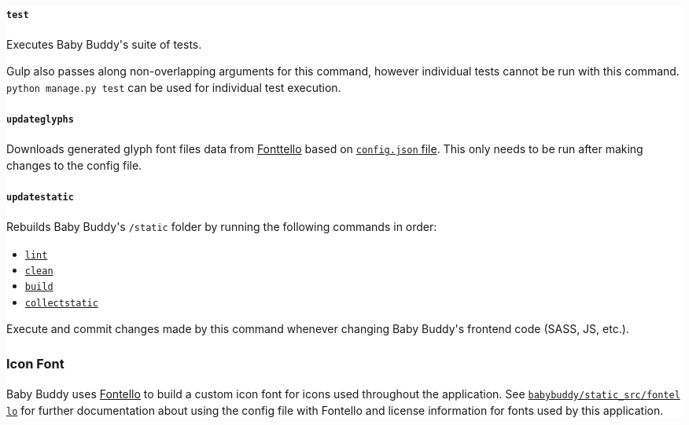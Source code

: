 #### `test`

Executes Baby Buddy's suite of tests.

Gulp also passes along non-overlapping arguments for this command, however
individual tests cannot be run with this command. `python manage.py test` can be
used for individual test execution.

#### `updateglyphs`

Downloads generated glyph font files data from [Fonttello](https://fontello.com/)
based on [`config.json` file](/babybuddy/static_src/fontello/config.json). This
only needs to be run after making changes to the config file.

#### `updatestatic`

Rebuilds Baby Buddy's `/static` folder by running the following commands in
order:

- [`lint`](#lint)
- [`clean`](#clean)
- [`build`](#build)
- [`collectstatic`](#collectstatic)

Execute and commit changes made by this command whenever changing Baby Buddy's
frontend code (SASS, JS, etc.).

### Icon Font

Baby Buddy uses [Fontello](https://fontello.com/) to build a custom icon font
for icons used throughout the application. See [`babybuddy/static_src/fontello`](/babybuddy/static_src/fontello)
for further documentation about using the config file with Fontello and license
information for fonts used by this application.
